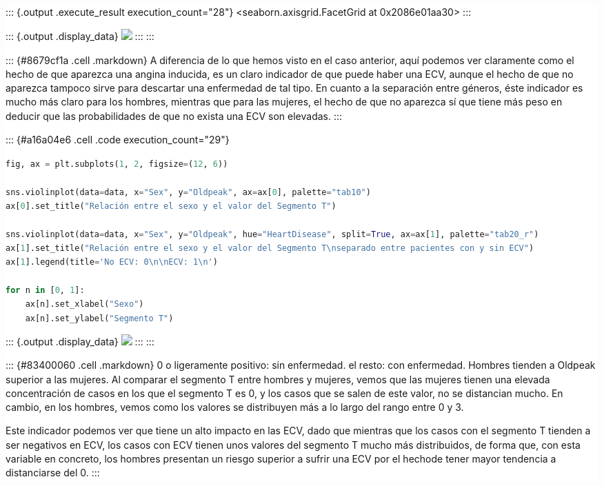 ::: {.output .execute_result execution_count="28"}
    <seaborn.axisgrid.FacetGrid at 0x2086e01aa30>
:::

::: {.output .display_data}
![](vertopal_912d3094a48a4d9b8dbc491767b4fab5/35550869ae39601a84855ef8e6f4c43bae728734.png)
:::
:::

::: {#8679cf1a .cell .markdown}
A diferencia de lo que hemos visto en el caso anterior, aquí podemos ver
claramente como el hecho de que aparezca una angina inducida, es un
claro indicador de que puede haber una ECV, aunque el hecho de que no
aparezca tampoco sirve para descartar una enfermedad de tal tipo. En
cuanto a la separación entre géneros, éste indicador es mucho más claro
para los hombres, mientras que para las mujeres, el hecho de que no
aparezca sí que tiene más peso en deducir que las probabilidades de que
no exista una ECV son elevadas.
:::

::: {#a16a04e6 .cell .code execution_count="29"}
``` python
fig, ax = plt.subplots(1, 2, figsize=(12, 6))

sns.violinplot(data=data, x="Sex", y="Oldpeak", ax=ax[0], palette="tab10")
ax[0].set_title("Relación entre el sexo y el valor del Segmento T")

sns.violinplot(data=data, x="Sex", y="Oldpeak", hue="HeartDisease", split=True, ax=ax[1], palette="tab20_r")
ax[1].set_title("Relación entre el sexo y el valor del Segmento T\nseparado entre pacientes con y sin ECV")
ax[1].legend(title='No ECV: 0\n\nECV: 1\n')

for n in [0, 1]:
    ax[n].set_xlabel("Sexo")
    ax[n].set_ylabel("Segmento T")
```

::: {.output .display_data}
![](vertopal_912d3094a48a4d9b8dbc491767b4fab5/496110f06ed26f2616f7e2e1896914989cb34deb.png)
:::
:::

::: {#83400060 .cell .markdown}
0 o ligeramente positivo: sin enfermedad. el resto: con enfermedad.
Hombres tienden a Oldpeak superior a las mujeres. Al comparar el
segmento T entre hombres y mujeres, vemos que las mujeres tienen una
elevada concentración de casos en los que el segmento T es 0, y los
casos que se salen de este valor, no se distancian mucho. En cambio, en
los hombres, vemos como los valores se distribuyen más a lo largo del
rango entre 0 y 3.

Este indicador podemos ver que tiene un alto impacto en las ECV, dado
que mientras que los casos con el segmento T tienden a ser negativos en
ECV, los casos con ECV tienen unos valores del segmento T mucho más
distribuidos, de forma que, con esta variable en concreto, los hombres
presentan un riesgo superior a sufrir una ECV por el hechode tener mayor
tendencia a distanciarse del 0.
:::
